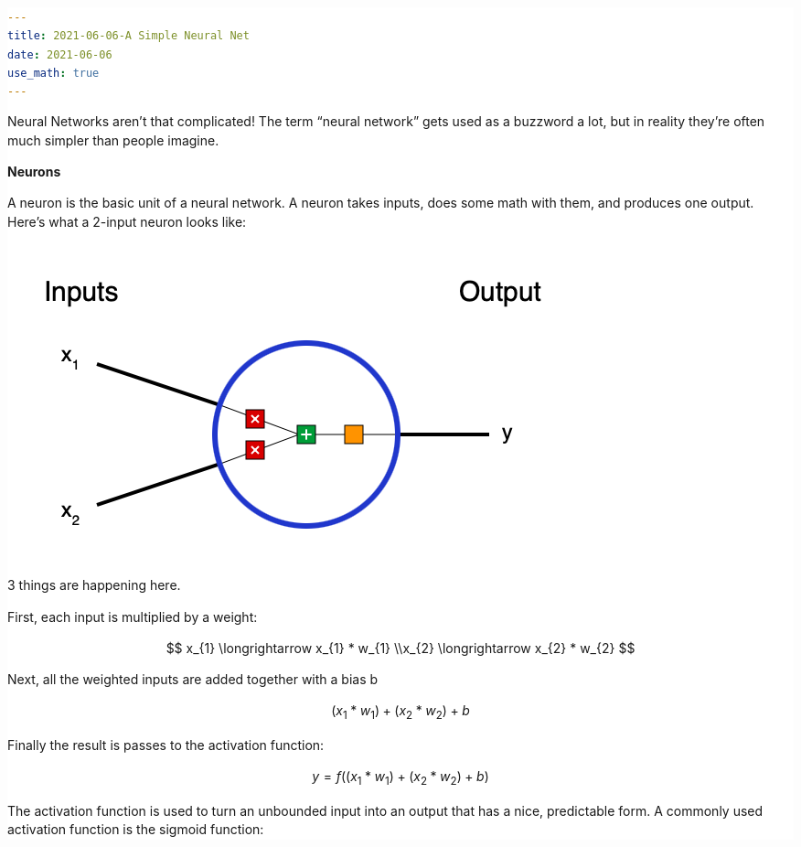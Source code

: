```yaml
---
title: 2021-06-06-A Simple Neural Net
date: 2021-06-06
use_math: true
---
```



Neural Networks aren’t that complicated! The term “neural network” gets used as a buzzword a lot, but in reality they’re often much simpler than people imagine.

**Neurons**


A neuron is the basic unit of a neural network. A neuron takes inputs, does some math with them, and produces one output. Here’s what a 2-input neuron looks like:

![My helpful screenshot](../assets/images/neuron.png)

3 things are happening here. 

First, each input is multiplied by a weight:

$$ x_{1} \longrightarrow x_{1} * w_{1} \\x_{2} \longrightarrow x_{2} * w_{2}  $$

Next, all the weighted inputs are added together with a bias b

$$ (x_{1} * w_{1}) + (x_{2} * w_{2}) + b $$

Finally the result is passes to the activation function:

$$ y = f((x_{1} * w_{1}) + (x_{2} * w_{2}) + b) $$

The activation function is used to turn an unbounded input into an output that has a nice, predictable form. A commonly used activation function is the sigmoid function:
